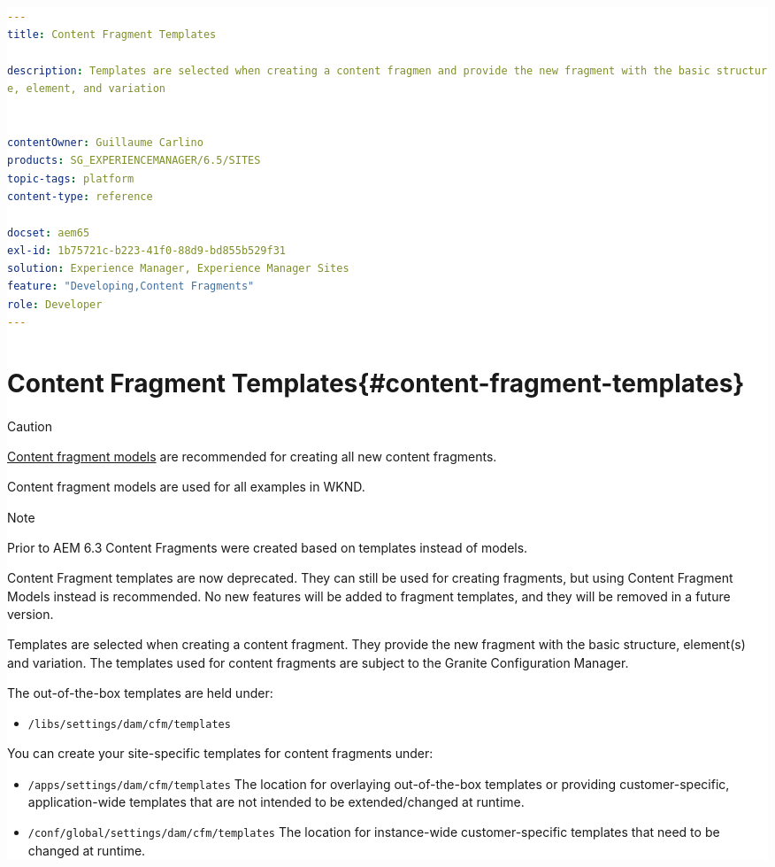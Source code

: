 ```yaml
---
title: Content Fragment Templates

description: Templates are selected when creating a content fragmen and provide the new fragment with the basic structure, element, and variation


contentOwner: Guillaume Carlino
products: SG_EXPERIENCEMANAGER/6.5/SITES
topic-tags: platform
content-type: reference

docset: aem65
exl-id: 1b75721c-b223-41f0-88d9-bd855b529f31
solution: Experience Manager, Experience Manager Sites
feature: "Developing,Content Fragments"
role: Developer
---
```

# Content Fragment Templates{#content-fragment-templates}

>[!CAUTION]
>
>[Content fragment models](/help/assets/content-fragments/content-fragments-models.md) are recommended for creating all new content fragments.
>
>Content fragment models are used for all examples in WKND.

>[!NOTE]
>
>Prior to AEM 6.3 Content Fragments were created based on templates instead of models. 
>
>Content Fragment templates are now deprecated. They can still be used for creating fragments, but using Content Fragment Models instead is recommended. No new features will be added to fragment templates, and they will be removed in a future version.

Templates are selected when creating a content fragment. They provide the new fragment with the basic structure, element(s) and variation. The templates used for content fragments are subject to the Granite Configuration Manager.

The out-of-the-box templates are held under:

* `/libs/settings/dam/cfm/templates`

You can create your site-specific templates for content fragments under:

* `/apps/settings/dam/cfm/templates`
  The location for overlaying out-of-the-box templates or providing customer-specific, application-wide templates that are not intended to be extended/changed at runtime.

* `/conf/global/settings/dam/cfm/templates`
  The location for instance-wide customer-specific templates that need to be changed at runtime.
